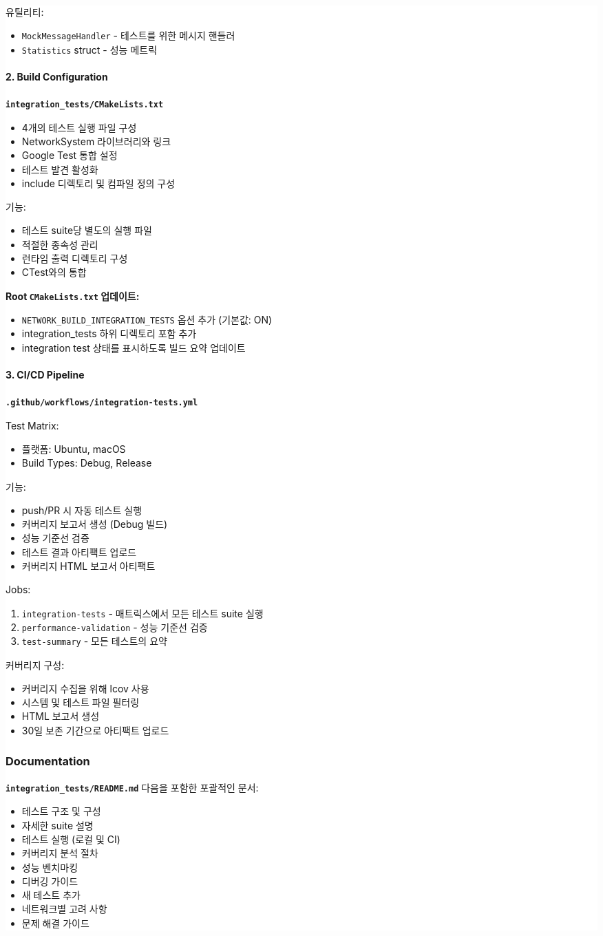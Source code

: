 유틸리티:
- `MockMessageHandler` - 테스트를 위한 메시지 핸들러
- `Statistics` struct - 성능 메트릭

#### 2. Build Configuration

**`integration_tests/CMakeLists.txt`**
- 4개의 테스트 실행 파일 구성
- NetworkSystem 라이브러리와 링크
- Google Test 통합 설정
- 테스트 발견 활성화
- include 디렉토리 및 컴파일 정의 구성

기능:
- 테스트 suite당 별도의 실행 파일
- 적절한 종속성 관리
- 런타임 출력 디렉토리 구성
- CTest와의 통합

**Root `CMakeLists.txt` 업데이트:**
- `NETWORK_BUILD_INTEGRATION_TESTS` 옵션 추가 (기본값: ON)
- integration_tests 하위 디렉토리 포함 추가
- integration test 상태를 표시하도록 빌드 요약 업데이트

#### 3. CI/CD Pipeline

**`.github/workflows/integration-tests.yml`**

Test Matrix:
- 플랫폼: Ubuntu, macOS
- Build Types: Debug, Release

기능:
- push/PR 시 자동 테스트 실행
- 커버리지 보고서 생성 (Debug 빌드)
- 성능 기준선 검증
- 테스트 결과 아티팩트 업로드
- 커버리지 HTML 보고서 아티팩트

Jobs:
1. `integration-tests` - 매트릭스에서 모든 테스트 suite 실행
2. `performance-validation` - 성능 기준선 검증
3. `test-summary` - 모든 테스트의 요약

커버리지 구성:
- 커버리지 수집을 위해 lcov 사용
- 시스템 및 테스트 파일 필터링
- HTML 보고서 생성
- 30일 보존 기간으로 아티팩트 업로드

### Documentation

**`integration_tests/README.md`**
다음을 포함한 포괄적인 문서:
- 테스트 구조 및 구성
- 자세한 suite 설명
- 테스트 실행 (로컬 및 CI)
- 커버리지 분석 절차
- 성능 벤치마킹
- 디버깅 가이드
- 새 테스트 추가
- 네트워크별 고려 사항
- 문제 해결 가이드
